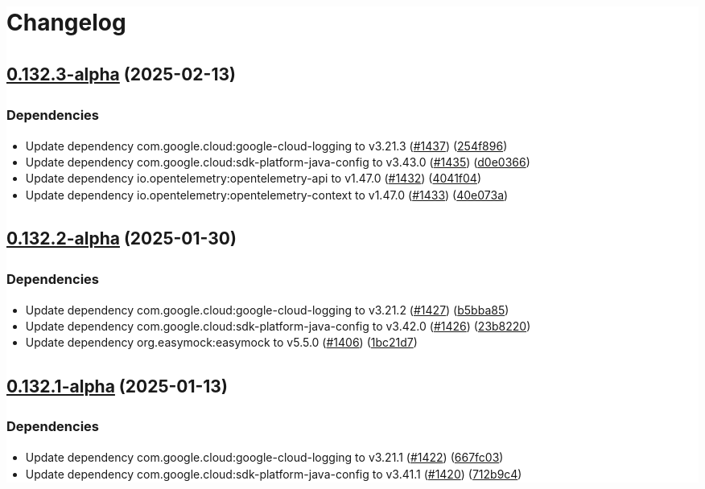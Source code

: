 # Changelog


## [0.132.3-alpha](https://github.com/googleapis/java-logging-logback/compare/v0.132.2-alpha...v0.132.3-alpha) (2025-02-13)


### Dependencies

* Update dependency com.google.cloud:google-cloud-logging to v3.21.3 ([#1437](https://github.com/googleapis/java-logging-logback/issues/1437)) ([254f896](https://github.com/googleapis/java-logging-logback/commit/254f896906892bbc30194735f161862ea0048915))
* Update dependency com.google.cloud:sdk-platform-java-config to v3.43.0 ([#1435](https://github.com/googleapis/java-logging-logback/issues/1435)) ([d0e0366](https://github.com/googleapis/java-logging-logback/commit/d0e0366f958e24b69674ceef12826f049b1e3a14))
* Update dependency io.opentelemetry:opentelemetry-api to v1.47.0 ([#1432](https://github.com/googleapis/java-logging-logback/issues/1432)) ([4041f04](https://github.com/googleapis/java-logging-logback/commit/4041f04b1ee7e2854d0a0babc6363501c97cbef5))
* Update dependency io.opentelemetry:opentelemetry-context to v1.47.0 ([#1433](https://github.com/googleapis/java-logging-logback/issues/1433)) ([40e073a](https://github.com/googleapis/java-logging-logback/commit/40e073aaf21cea3fe82e74cb1cc8e80c060be610))

## [0.132.2-alpha](https://github.com/googleapis/java-logging-logback/compare/v0.132.1-alpha...v0.132.2-alpha) (2025-01-30)


### Dependencies

* Update dependency com.google.cloud:google-cloud-logging to v3.21.2 ([#1427](https://github.com/googleapis/java-logging-logback/issues/1427)) ([b5bba85](https://github.com/googleapis/java-logging-logback/commit/b5bba8556e4dbe66ad3982278fa940d31dbb2586))
* Update dependency com.google.cloud:sdk-platform-java-config to v3.42.0 ([#1426](https://github.com/googleapis/java-logging-logback/issues/1426)) ([23b8220](https://github.com/googleapis/java-logging-logback/commit/23b8220fdd62c4450c8f50d57289e36725335b5f))
* Update dependency org.easymock:easymock to v5.5.0 ([#1406](https://github.com/googleapis/java-logging-logback/issues/1406)) ([1bc21d7](https://github.com/googleapis/java-logging-logback/commit/1bc21d72cf376cbada8cf0e44f285db9b282db18))

## [0.132.1-alpha](https://github.com/googleapis/java-logging-logback/compare/v0.132.0-alpha...v0.132.1-alpha) (2025-01-13)


### Dependencies

* Update dependency com.google.cloud:google-cloud-logging to v3.21.1 ([#1422](https://github.com/googleapis/java-logging-logback/issues/1422)) ([667fc03](https://github.com/googleapis/java-logging-logback/commit/667fc0333eebd83d5039ece261cdc87be7b10ae9))
* Update dependency com.google.cloud:sdk-platform-java-config to v3.41.1 ([#1420](https://github.com/googleapis/java-logging-logback/issues/1420)) ([712b9c4](https://github.com/googleapis/java-logging-logback/commit/712b9c41979606f2445b26ce52a6fd3b34121dc8))
